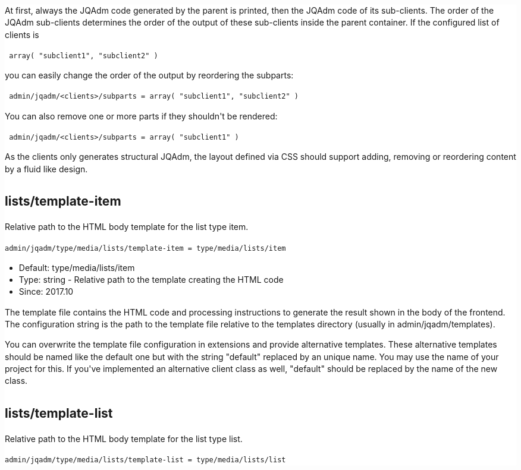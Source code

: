 At first, always the JQAdm code generated by the parent is printed, then
the JQAdm code of its sub-clients. The order of the JQAdm sub-clients
determines the order of the output of these sub-clients inside the parent
container. If the configured list of clients is

```
 array( "subclient1", "subclient2" )
```

you can easily change the order of the output by reordering the subparts:

```
 admin/jqadm/<clients>/subparts = array( "subclient1", "subclient2" )
```

You can also remove one or more parts if they shouldn't be rendered:

```
 admin/jqadm/<clients>/subparts = array( "subclient1" )
```

As the clients only generates structural JQAdm, the layout defined via CSS
should support adding, removing or reordering content by a fluid like
design.


## lists/template-item

Relative path to the HTML body template for the list type item.

```
admin/jqadm/type/media/lists/template-item = type/media/lists/item
```

* Default: type/media/lists/item
* Type: string - Relative path to the template creating the HTML code
* Since: 2017.10

The template file contains the HTML code and processing instructions
to generate the result shown in the body of the frontend. The
configuration string is the path to the template file relative
to the templates directory (usually in admin/jqadm/templates).

You can overwrite the template file configuration in extensions and
provide alternative templates. These alternative templates should be
named like the default one but with the string "default" replaced by
an unique name. You may use the name of your project for this. If
you've implemented an alternative client class as well, "default"
should be replaced by the name of the new class.


## lists/template-list

Relative path to the HTML body template for the list type list.

```
admin/jqadm/type/media/lists/template-list = type/media/lists/list
```
